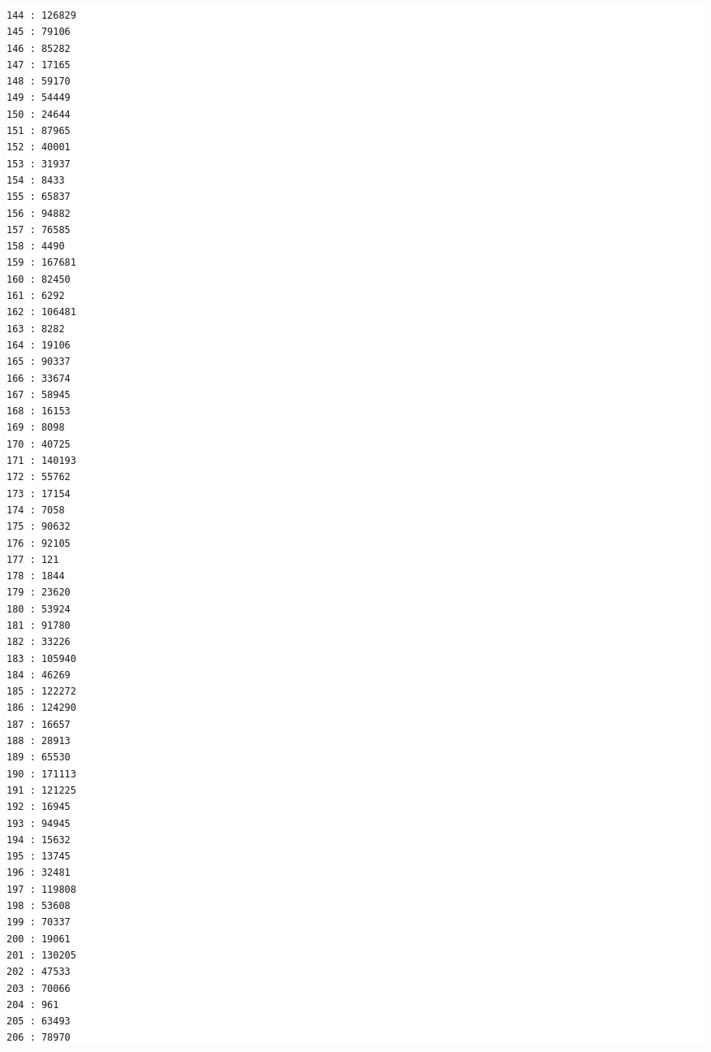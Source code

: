 ```text
144 : 126829
145 : 79106
146 : 85282
147 : 17165
148 : 59170
149 : 54449
150 : 24644
151 : 87965
152 : 40001
153 : 31937
154 : 8433
155 : 65837
156 : 94882
157 : 76585
158 : 4490
159 : 167681
160 : 82450
161 : 6292
162 : 106481
163 : 8282
164 : 19106
165 : 90337
166 : 33674
167 : 58945
168 : 16153
169 : 8098
170 : 40725
171 : 140193
172 : 55762
173 : 17154
174 : 7058
175 : 90632
176 : 92105
177 : 121
178 : 1844
179 : 23620
180 : 53924
181 : 91780
182 : 33226
183 : 105940
184 : 46269
185 : 122272
186 : 124290
187 : 16657
188 : 28913
189 : 65530
190 : 171113
191 : 121225
192 : 16945
193 : 94945
194 : 15632
195 : 13745
196 : 32481
197 : 119808
198 : 53608
199 : 70337
200 : 19061
201 : 130205
202 : 47533
203 : 70066
204 : 961
205 : 63493
206 : 78970
```